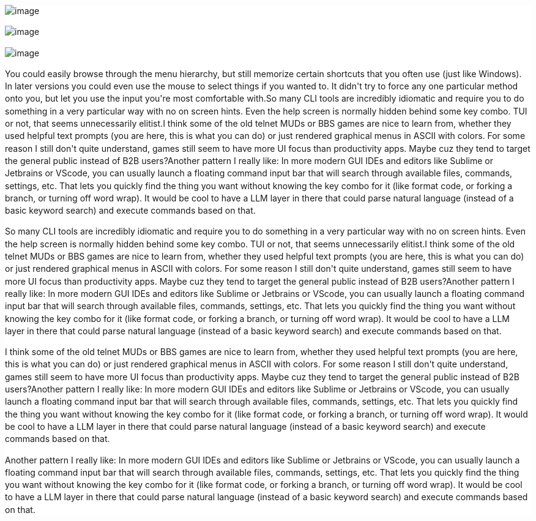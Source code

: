 ![image](https://news.ycombinator.com/s.gif)

![image](https://news.ycombinator.com/s.gif)

![image](https://news.ycombinator.com/s.gif)

You could easily browse through the menu hierarchy, but still memorize certain shortcuts that you often use (just like Windows). In later versions you could even use the mouse to select things if you wanted to. It didn't try to force any one particular method onto you, but let you use the input you're most comfortable with.So many CLI tools are incredibly idiomatic and require you to do something in a very particular way with no on screen hints. Even the help screen is normally hidden behind some key combo. TUI or not, that seems unnecessarily elitist.I think some of the old telnet MUDs or BBS games are nice to learn from, whether they used helpful text prompts (you are here, this is what you can do) or just rendered graphical menus in ASCII with colors. For some reason I still don't quite understand, games still seem to have more UI focus than productivity apps. Maybe cuz they tend to target the general public instead of B2B users?Another pattern I really like: In more modern GUI IDEs and editors like Sublime or Jetbrains or VScode, you can usually launch a floating command input bar that will search through available files, commands, settings, etc. That lets you quickly find the thing you want without knowing the key combo for it (like format code, or forking a branch, or turning off word wrap). It would be cool to have a LLM layer in there that could parse natural language (instead of a basic keyword search) and execute commands based on that.

So many CLI tools are incredibly idiomatic and require you to do something in a very particular way with no on screen hints. Even the help screen is normally hidden behind some key combo. TUI or not, that seems unnecessarily elitist.I think some of the old telnet MUDs or BBS games are nice to learn from, whether they used helpful text prompts (you are here, this is what you can do) or just rendered graphical menus in ASCII with colors. For some reason I still don't quite understand, games still seem to have more UI focus than productivity apps. Maybe cuz they tend to target the general public instead of B2B users?Another pattern I really like: In more modern GUI IDEs and editors like Sublime or Jetbrains or VScode, you can usually launch a floating command input bar that will search through available files, commands, settings, etc. That lets you quickly find the thing you want without knowing the key combo for it (like format code, or forking a branch, or turning off word wrap). It would be cool to have a LLM layer in there that could parse natural language (instead of a basic keyword search) and execute commands based on that.

I think some of the old telnet MUDs or BBS games are nice to learn from, whether they used helpful text prompts (you are here, this is what you can do) or just rendered graphical menus in ASCII with colors. For some reason I still don't quite understand, games still seem to have more UI focus than productivity apps. Maybe cuz they tend to target the general public instead of B2B users?Another pattern I really like: In more modern GUI IDEs and editors like Sublime or Jetbrains or VScode, you can usually launch a floating command input bar that will search through available files, commands, settings, etc. That lets you quickly find the thing you want without knowing the key combo for it (like format code, or forking a branch, or turning off word wrap). It would be cool to have a LLM layer in there that could parse natural language (instead of a basic keyword search) and execute commands based on that.

Another pattern I really like: In more modern GUI IDEs and editors like Sublime or Jetbrains or VScode, you can usually launch a floating command input bar that will search through available files, commands, settings, etc. That lets you quickly find the thing you want without knowing the key combo for it (like format code, or forking a branch, or turning off word wrap). It would be cool to have a LLM layer in there that could parse natural language (instead of a basic keyword search) and execute commands based on that.
